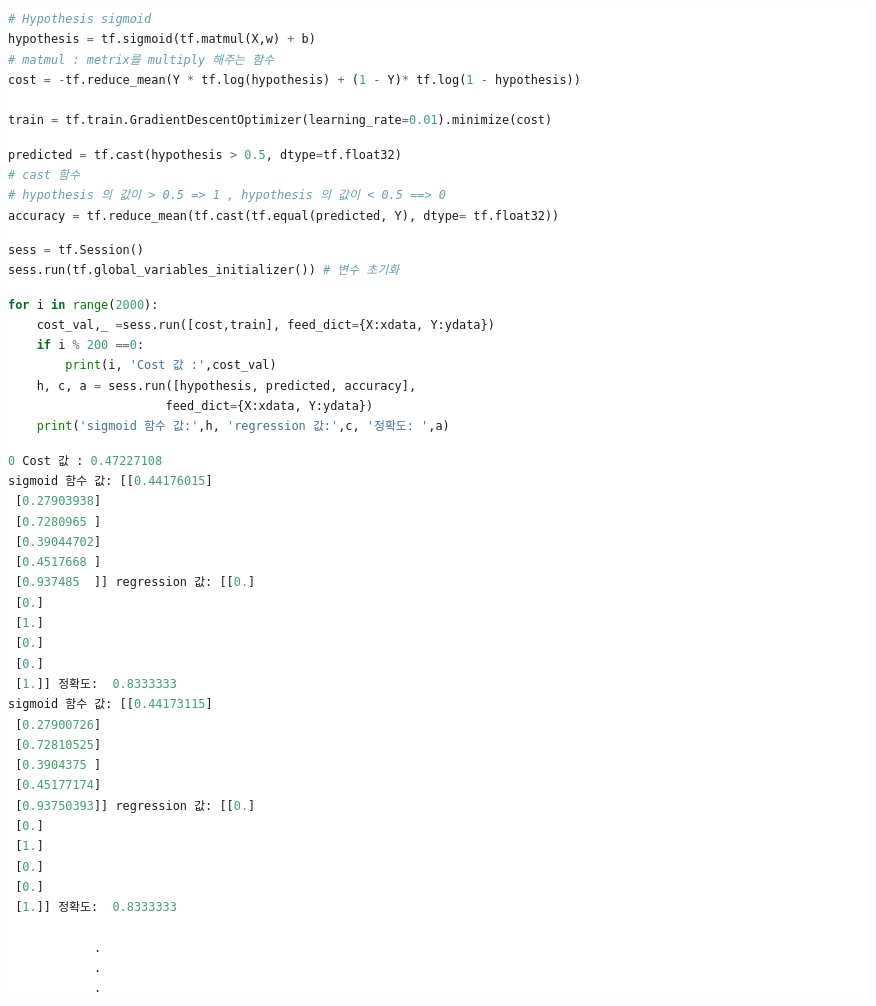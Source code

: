 ```python
# Hypothesis sigmoid
hypothesis = tf.sigmoid(tf.matmul(X,w) + b) 
# matmul : metrix를 multiply 해주는 함수
cost = -tf.reduce_mean(Y * tf.log(hypothesis) + (1 - Y)* tf.log(1 - hypothesis))

train = tf.train.GradientDescentOptimizer(learning_rate=0.01).minimize(cost)
```

```python
predicted = tf.cast(hypothesis > 0.5, dtype=tf.float32)
# cast 함수
# hypothesis 의 값이 > 0.5 => 1 , hypothesis 의 값이 < 0.5 ==> 0 
accuracy = tf.reduce_mean(tf.cast(tf.equal(predicted, Y), dtype= tf.float32))
```

```python
sess = tf.Session()
sess.run(tf.global_variables_initializer()) # 변수 초기화
```

```python
for i in range(2000):
    cost_val,_ =sess.run([cost,train], feed_dict={X:xdata, Y:ydata})
    if i % 200 ==0:
        print(i, 'Cost 값 :',cost_val)
    h, c, a = sess.run([hypothesis, predicted, accuracy],
                      feed_dict={X:xdata, Y:ydata})
    print('sigmoid 함수 값:',h, 'regression 값:',c, '정확도: ',a)
```

```python
0 Cost 값 : 0.47227108
sigmoid 함수 값: [[0.44176015]
 [0.27903938]
 [0.7280965 ]
 [0.39044702]
 [0.4517668 ]
 [0.937485  ]] regression 값: [[0.]
 [0.]
 [1.]
 [0.]
 [0.]
 [1.]] 정확도:  0.8333333
sigmoid 함수 값: [[0.44173115]
 [0.27900726]
 [0.72810525]
 [0.3904375 ]
 [0.45177174]
 [0.93750393]] regression 값: [[0.]
 [0.]
 [1.]
 [0.]
 [0.]
 [1.]] 정확도:  0.8333333

            .
            .
            .
```





